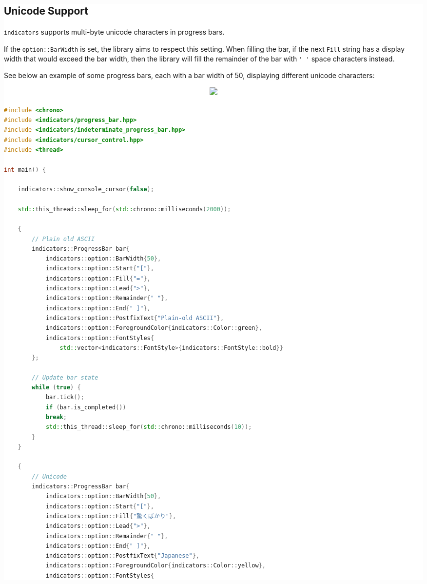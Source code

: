 
## Unicode Support

`indicators` supports multi-byte unicode characters in progress bars. 

If the `option::BarWidth` is set, the library aims to respect this setting. When filling the bar, if the next `Fill` string has a display width that would exceed the bar width, then the library will fill the remainder of the bar with `' '` space characters instead. 

See below an example of some progress bars, each with a bar width of 50, displaying different unicode characters:

<p align="center">
  <img src="img/unicode.gif"/>  
</p>

```cpp
#include <chrono>
#include <indicators/progress_bar.hpp>
#include <indicators/indeterminate_progress_bar.hpp>
#include <indicators/cursor_control.hpp>
#include <thread>

int main() {

    indicators::show_console_cursor(false);

    std::this_thread::sleep_for(std::chrono::milliseconds(2000));

    {
        // Plain old ASCII
        indicators::ProgressBar bar{
            indicators::option::BarWidth{50},
            indicators::option::Start{"["},
            indicators::option::Fill{"="},
            indicators::option::Lead{">"},
            indicators::option::Remainder{" "},
            indicators::option::End{" ]"},
            indicators::option::PostfixText{"Plain-old ASCII"},
            indicators::option::ForegroundColor{indicators::Color::green},
            indicators::option::FontStyles{
                std::vector<indicators::FontStyle>{indicators::FontStyle::bold}}
        };

        // Update bar state
        while (true) {
            bar.tick();
            if (bar.is_completed())
            break;
            std::this_thread::sleep_for(std::chrono::milliseconds(10));
        }
    }

    {
        // Unicode
        indicators::ProgressBar bar{
            indicators::option::BarWidth{50},
            indicators::option::Start{"["},
            indicators::option::Fill{"驚くばかり"},
            indicators::option::Lead{">"},
            indicators::option::Remainder{" "},
            indicators::option::End{" ]"},
            indicators::option::PostfixText{"Japanese"},
            indicators::option::ForegroundColor{indicators::Color::yellow},
            indicators::option::FontStyles{
```